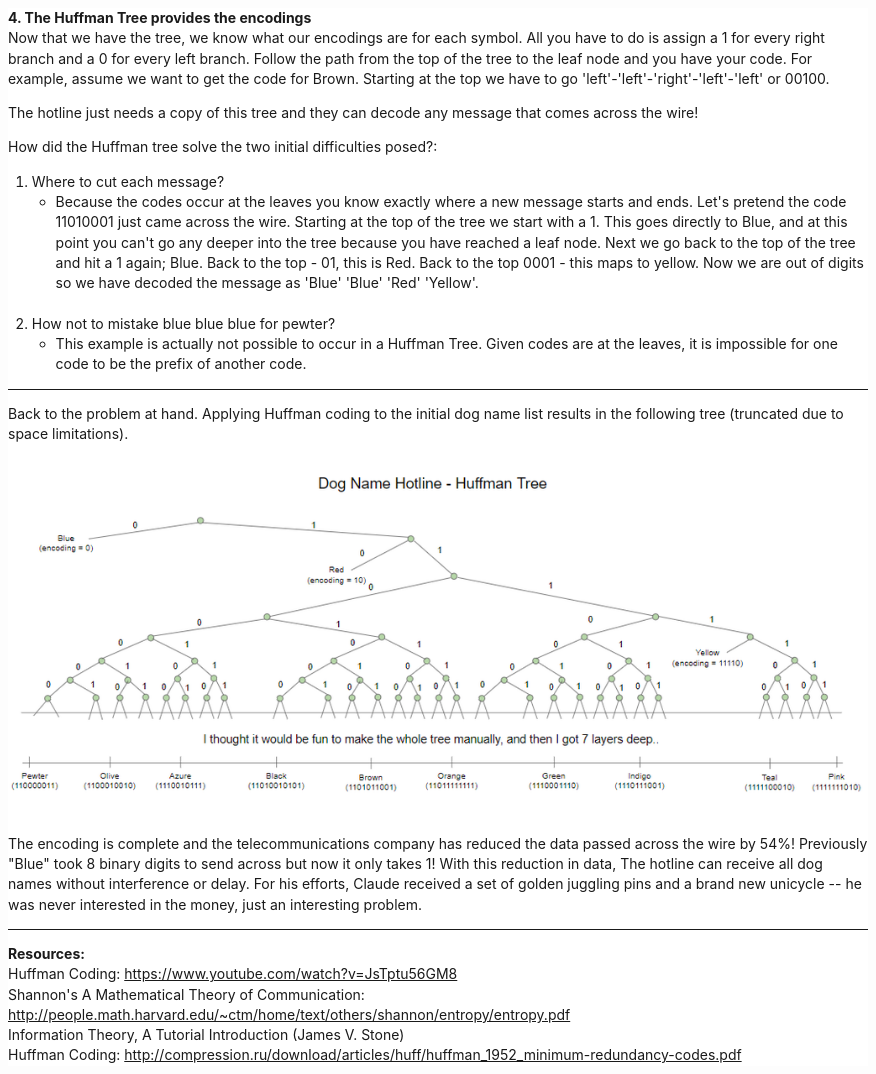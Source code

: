 **4. The Huffman Tree provides the encodings** <br>
Now that we have the tree, we know what our encodings are for each symbol. All you have to do is assign a 1 for every right branch and a 0 for every left branch. Follow the path from the top of the tree to the leaf node and you have your code. For example, assume we want to get the code for Brown. Starting at the top we have to go 'left'-'left'-'right'-'left'-'left' or 00100. 

The hotline just needs a copy of this tree and they can decode any message that comes across the wire!


How did the Huffman tree solve the two initial difficulties posed?: <br>

1. Where to cut each message? 
   * Because the codes occur at the leaves you know exactly where a new message starts and ends. Let's pretend the code 11010001 just came across the wire. Starting at the top of the tree we start with a 1. This goes directly to Blue, and at this point you can't go any deeper into the tree because you have reached a leaf node. Next we go back to the top of the tree and hit a 1 again; Blue. Back to the top - 01, this is Red. Back to the top 0001 - this maps to yellow. Now we are out of digits so we have decoded the message as 'Blue' 'Blue' 'Red' 'Yellow'. <br> <br>
2. How not to mistake blue blue blue for pewter?  
   * This example is actually not possible to occur in a Huffman Tree. Given codes are at the leaves, it is impossible for one code to be the prefix of another code.

***
Back to the problem at hand. Applying Huffman coding to the initial dog name list results in the following tree (truncated due to space limitations). 

<span style="display:block;text-align:center">![](./Huffmen_Tree.PNG)</span>

The encoding is complete and the telecommunications company has reduced the data passed across the wire by 54%! Previously "Blue" took 8 binary digits to send across but now it only takes 1! With this reduction in data, The hotline can receive all dog names without interference or delay. For his efforts, Claude received a set of golden juggling pins and a brand new unicycle -- he was never interested in the money, just an interesting problem.


***
**Resources:** <br>
Huffman Coding: https://www.youtube.com/watch?v=JsTptu56GM8 <br>
Shannon's A Mathematical Theory of Communication: http://people.math.harvard.edu/~ctm/home/text/others/shannon/entropy/entropy.pdf <br>
Information Theory, A Tutorial Introduction (James V. Stone) <br>
Huffman Coding: http://compression.ru/download/articles/huff/huffman_1952_minimum-redundancy-codes.pdf 

